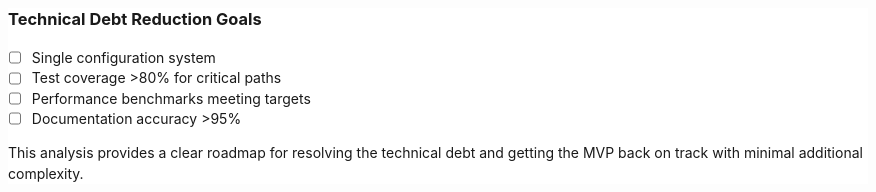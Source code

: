 ### Technical Debt Reduction Goals
- [ ] Single configuration system
- [ ] Test coverage >80% for critical paths
- [ ] Performance benchmarks meeting targets
- [ ] Documentation accuracy >95%

This analysis provides a clear roadmap for resolving the technical debt and getting the MVP back on track with minimal additional complexity.